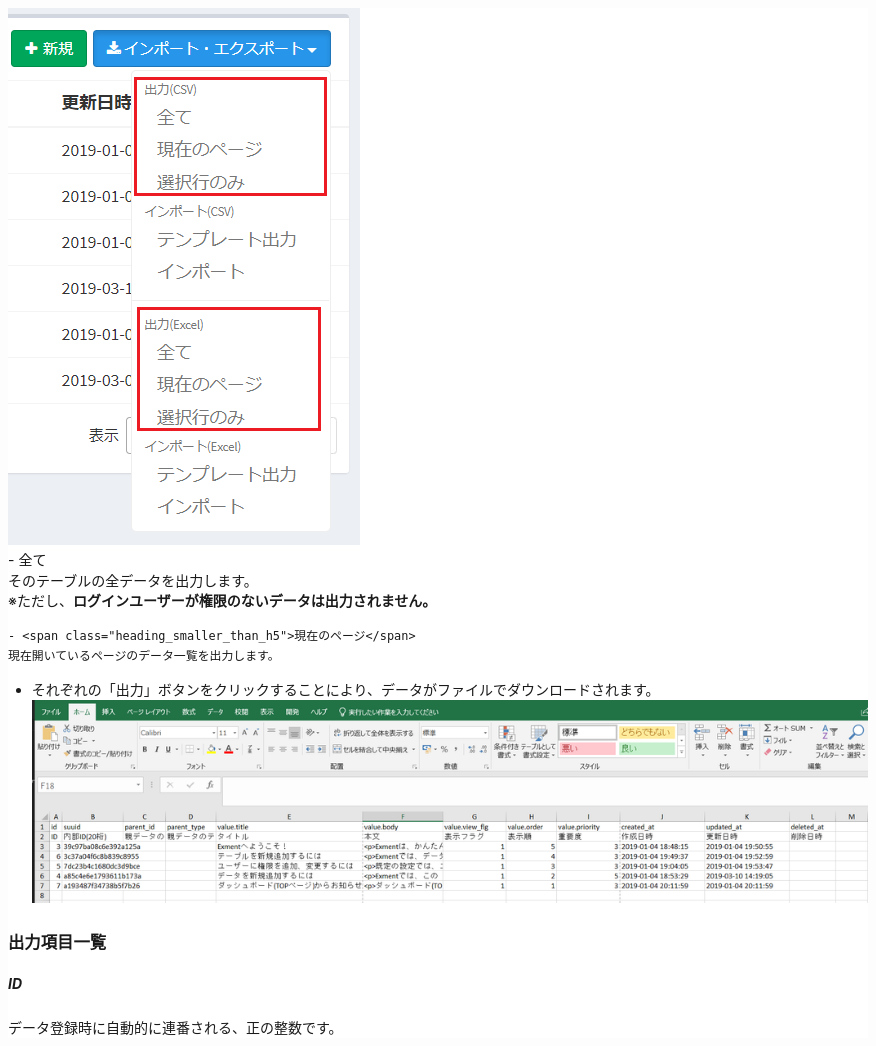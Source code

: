 ![データ画面](img/data/data_export2.png)  
    - <span class="heading_smaller_than_h5">全て</span>  
    そのテーブルの全データを出力します。  
    ※ただし、**ログインユーザーが権限のないデータは出力されません。**  
    
    - <span class="heading_smaller_than_h5">現在のページ</span>  
    現在開いているページのデータ一覧を出力します。

- それぞれの「出力」ボタンをクリックすることにより、データがファイルでダウンロードされます。
![エクスポートファイル](img/data/data_export3.png)

### 出力項目一覧
##### ID  
データ登録時に自動的に連番される、正の整数です。  
